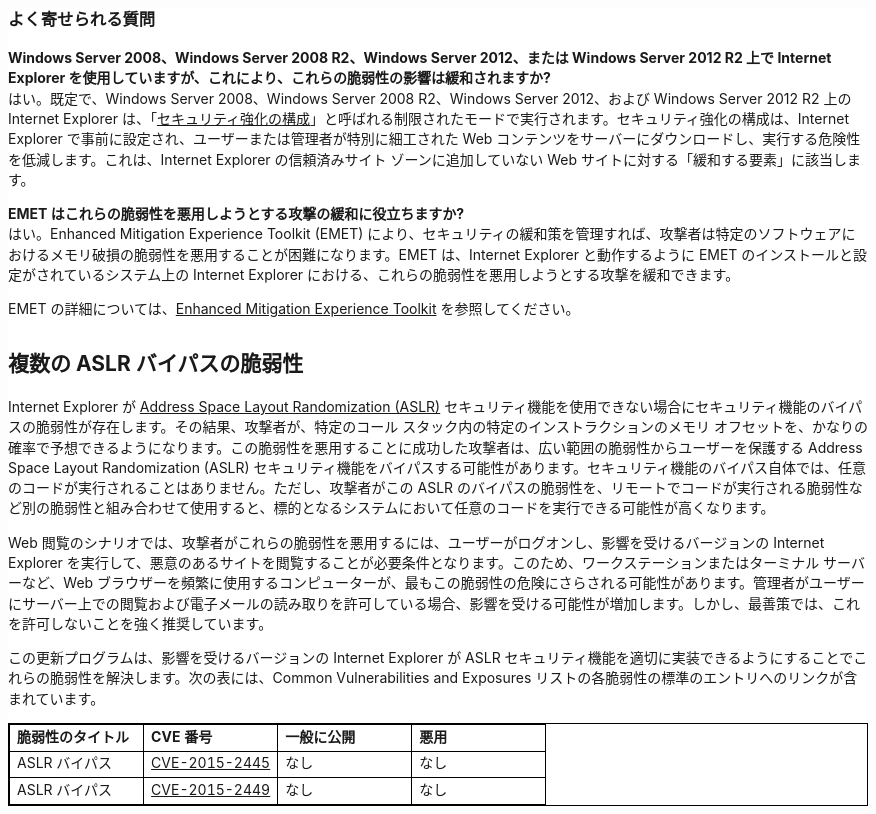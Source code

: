 ### よく寄せられる質問
  
**Windows Server 2008、Windows Server 2008 R2、Windows Server 2012、または Windows Server 2012 R2 上で Internet Explorer を使用していますが、これにより、これらの脆弱性の影響は緩和されますか?**   
はい。既定で、Windows Server 2008、Windows Server 2008 R2、Windows Server 2012、および Windows Server 2012 R2 上の Internet Explorer は、「[セキュリティ強化の構成](http://technet.microsoft.com/ja-jp/library/dd883248)」と呼ばれる制限されたモードで実行されます。セキュリティ強化の構成は、Internet Explorer で事前に設定され、ユーザーまたは管理者が特別に細工された Web コンテンツをサーバーにダウンロードし、実行する危険性を低減します。これは、Internet Explorer の信頼済みサイト ゾーンに追加していない Web サイトに対する「緩和する要素」に該当します。
  
**EMET はこれらの脆弱性を悪用しようとする攻撃の緩和に役立ちますか?**  
はい。Enhanced Mitigation Experience Toolkit (EMET) により、セキュリティの緩和策を管理すれば、攻撃者は特定のソフトウェアにおけるメモリ破損の脆弱性を悪用することが困難になります。EMET は、Internet Explorer と動作するように EMET のインストールと設定がされているシステム上の Internet Explorer における、これらの脆弱性を悪用しようとする攻撃を緩和できます。
  
EMET の詳細については、[Enhanced Mitigation Experience Toolkit](http://technet.microsoft.com/ja-jp/security/jj653751) を参照してください。
  
複数の ASLR バイパスの脆弱性  
----------------------------
  
Internet Explorer が [Address Space Layout Randomization (ASLR)](https://technet.microsoft.com/ja-jp/library/security/dn848375.aspx) セキュリティ機能を使用できない場合にセキュリティ機能のバイパスの脆弱性が存在します。その結果、攻撃者が、特定のコール スタック内の特定のインストラクションのメモリ オフセットを、かなりの確率で予想できるようになります。この脆弱性を悪用することに成功した攻撃者は、広い範囲の脆弱性からユーザーを保護する Address Space Layout Randomization (ASLR) セキュリティ機能をバイパスする可能性があります。セキュリティ機能のバイパス自体では、任意のコードが実行されることはありません。ただし、攻撃者がこの ASLR のバイパスの脆弱性を、リモートでコードが実行される脆弱性など別の脆弱性と組み合わせて使用すると、標的となるシステムにおいて任意のコードを実行できる可能性が高くなります。
  
Web 閲覧のシナリオでは、攻撃者がこれらの脆弱性を悪用するには、ユーザーがログオンし、影響を受けるバージョンの Internet Explorer を実行して、悪意のあるサイトを閲覧することが必要条件となります。このため、ワークステーションまたはターミナル サーバーなど、Web ブラウザーを頻繁に使用するコンピューターが、最もこの脆弱性の危険にさらされる可能性があります。管理者がユーザーにサーバー上での閲覧および電子メールの読み取りを許可している場合、影響を受ける可能性が増加します。しかし、最善策では、これを許可しないことを強く推奨しています。
  
この更新プログラムは、影響を受けるバージョンの Internet Explorer が ASLR セキュリティ機能を適切に実装できるようにすることでこれらの脆弱性を解決します。次の表には、Common Vulnerabilities and Exposures リストの各脆弱性の標準のエントリへのリンクが含まれています。

<p> </p>
<table style="border:1px solid black;">
<colgroup>
<col width="25%" />
<col width="25%" />
<col width="25%" />
<col width="25%" />
</colgroup>
<tbody>
<tr class="odd">
<td style="border:1px solid black;"><strong>脆弱性のタイトル</strong></td>
<td style="border:1px solid black;"><strong>CVE 番号</strong></td>
<td style="border:1px solid black;"><strong>一般に公開</strong></td>
<td style="border:1px solid black;"><strong>悪用</strong></td>
</tr>
<tr class="even">
<td style="border:1px solid black;">ASLR バイパス</td>
<td style="border:1px solid black;"><a href="http://www.cve.mitre.org/cgi-bin/cvename.cgi?name=cve-2015-2445">CVE-2015-2445</a></td>
<td style="border:1px solid black;">なし</td>
<td style="border:1px solid black;">なし</td>
</tr>
<tr class="odd">
<td style="border:1px solid black;">ASLR バイパス</td>
<td style="border:1px solid black;"><a href="http://www.cve.mitre.org/cgi-bin/cvename.cgi?name=cve-2015-2449">CVE-2015-2449</a></td>
<td style="border:1px solid black;">なし</td>
<td style="border:1px solid black;">なし</td>
</tr>
</tbody>
</table>
  